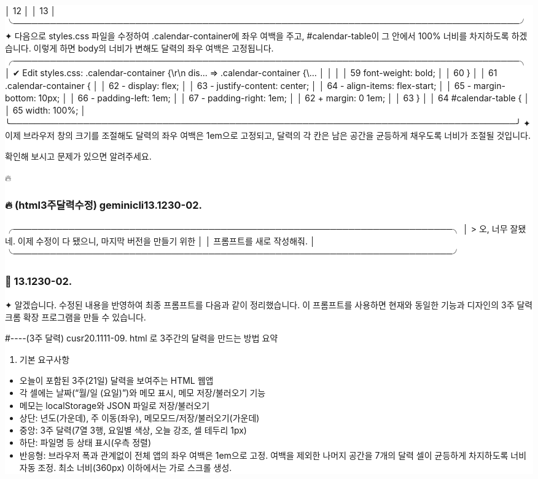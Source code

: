  │    12     </head>                                                                 │
 │    13     <body>                                                                  │
 ╰───────────────────────────────────────────────────────────────────────────────────╯
✦ 다음으로 styles.css 파일을 수정하여 .calendar-container에 좌우 여백을 주고,
  #calendar-table이 그 안에서 100% 너비를 차지하도록 하겠습니다. 이렇게 하면 body의
  너비가 변해도 달력의 좌우 여백은 고정됩니다.
 ╭───────────────────────────────────────────────────────────────────────────────────╮
 │ ✔  Edit styles.css: .calendar-container {\r\n  dis... => .calendar-container {\…  │
 │                                                                                   │
 │    59       font-weight: bold;                                                    │
 │    60     }                                                                       │
 │    61     .calendar-container {                                                   │
 │    62   -   display: flex;                                                        │
 │    63   -   justify-content: center;                                              │
 │    64   -   align-items: flex-start;                                              │
 │    65   -   margin-bottom: 10px;                                                  │
 │    66   -   padding-left: 1em;                                                    │
 │    67   -   padding-right: 1em;                                                   │
 │    62   +   margin: 0 1em;                                                        │
 │    63     }                                                                       │
 │    64     #calendar-table {                                                       │
 │    65       width: 100%;                                                          │
 ╰───────────────────────────────────────────────────────────────────────────────────╯
✦ 이제 브라우저 창의 크기를 조절해도 달력의 좌우 여백은 1em으로 고정되고, 달력의 각
  칸은 남은 공간을 균등하게 채우도록 너비가 조절될 것입니다.

  확인해 보시고 문제가 있으면 알려주세요.


🔥
### 🔥 (html3주달력수정) geminicli13.1230-02. 
╭────────────────────────────────────────────────────────────────────────╮
│  > 오, 너무 잘됐네. 이제 수정이 다 됐으니, 마지막 버전을 만들기 위한   │
│    프롬프트를 새로 작성해줘.                                           │
╰────────────────────────────────────────────────────────────────────────╯

### 🔋 13.1230-02. 
✦ 알겠습니다. 수정된 내용을 반영하여 최종 프롬프트를 다음과 같이 정리했습니다. 이
  프롬프트를 사용하면 현재와 동일한 기능과 디자인의 3주 달력 크롬 확장 프로그램을
  만들 수 있습니다.

  #----(3주 달력) cusr20.1111-09. html 로 3주간의 달력을 만드는 방법 요약

  1. 기본 요구사항
   - 오늘이 포함된 3주(21일) 달력을 보여주는 HTML 웹앱
   - 각 셀에는 날짜(“월/일 (요일)”)와 메모 표시, 메모 저장/불러오기 기능
   - 메모는 localStorage와 JSON 파일로 저장/불러오기
   - 상단: 년도(가운데), 주 이동(좌우), 메모모드/저장/불러오기(가운데)
   - 중앙: 3주 달력(7열 3행, 요일별 색상, 오늘 강조, 셀 테두리 1px)
   - 하단: 파일명 등 상태 표시(우측 정렬)
   - 반응형: 브라우저 폭과 관계없이 전체 앱의 좌우 여백은 1em으로 고정. 여백을
     제외한 나머지 공간을 7개의 달력 셀이 균등하게 차지하도록 너비 자동 조정. 최소
     너비(360px) 이하에서는 가로 스크롤 생성.
